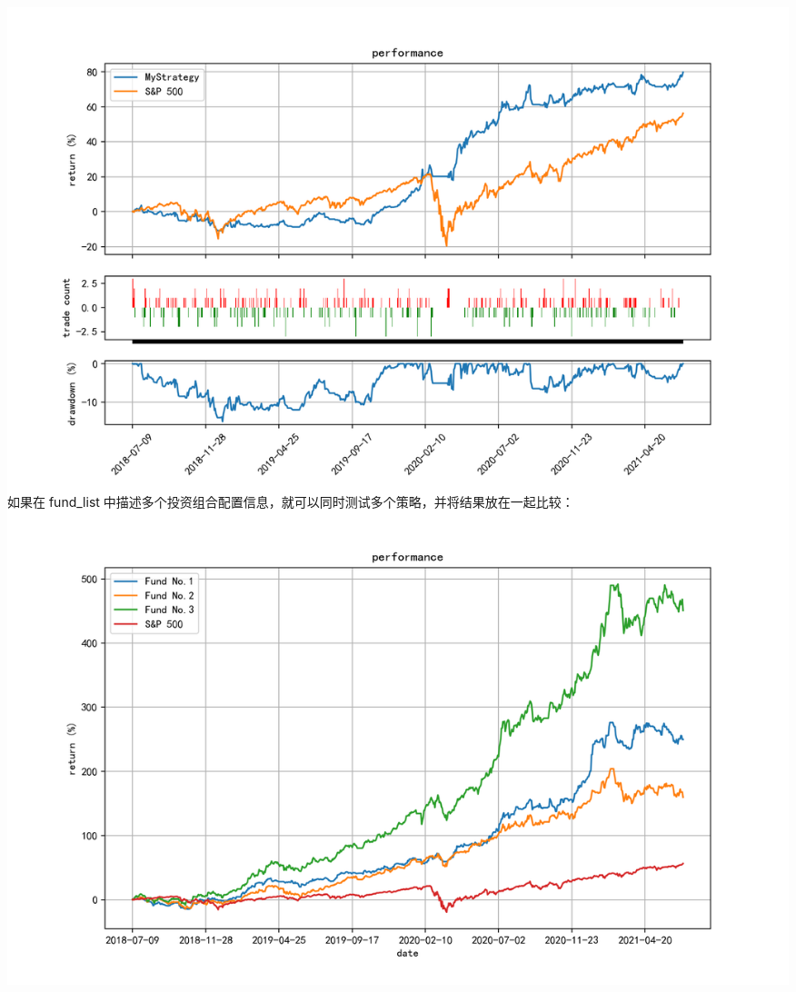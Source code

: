 ![Back trade](back_trade.png)

如果在 fund_list 中描述多个投资组合配置信息，就可以同时测试多个策略，并将结果放在一起比较：
![Multi funds](multi_funds.png)
